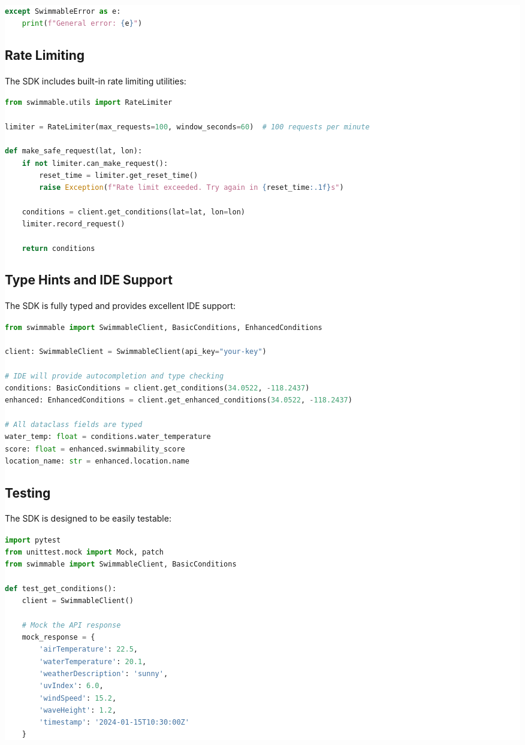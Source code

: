 ```python
except SwimmableError as e:
    print(f"General error: {e}")
```

## Rate Limiting

The SDK includes built-in rate limiting utilities:

```python
from swimmable.utils import RateLimiter

limiter = RateLimiter(max_requests=100, window_seconds=60)  # 100 requests per minute

def make_safe_request(lat, lon):
    if not limiter.can_make_request():
        reset_time = limiter.get_reset_time()
        raise Exception(f"Rate limit exceeded. Try again in {reset_time:.1f}s")
    
    conditions = client.get_conditions(lat=lat, lon=lon)
    limiter.record_request()
    
    return conditions
```

## Type Hints and IDE Support

The SDK is fully typed and provides excellent IDE support:

```python
from swimmable import SwimmableClient, BasicConditions, EnhancedConditions

client: SwimmableClient = SwimmableClient(api_key="your-key")

# IDE will provide autocompletion and type checking
conditions: BasicConditions = client.get_conditions(34.0522, -118.2437)
enhanced: EnhancedConditions = client.get_enhanced_conditions(34.0522, -118.2437)

# All dataclass fields are typed
water_temp: float = conditions.water_temperature
score: float = enhanced.swimmability_score
location_name: str = enhanced.location.name
```

## Testing

The SDK is designed to be easily testable:

```python
import pytest
from unittest.mock import Mock, patch
from swimmable import SwimmableClient, BasicConditions

def test_get_conditions():
    client = SwimmableClient()
    
    # Mock the API response
    mock_response = {
        'airTemperature': 22.5,
        'waterTemperature': 20.1,
        'weatherDescription': 'sunny',
        'uvIndex': 6.0,
        'windSpeed': 15.2,
        'waveHeight': 1.2,
        'timestamp': '2024-01-15T10:30:00Z'
    }
```